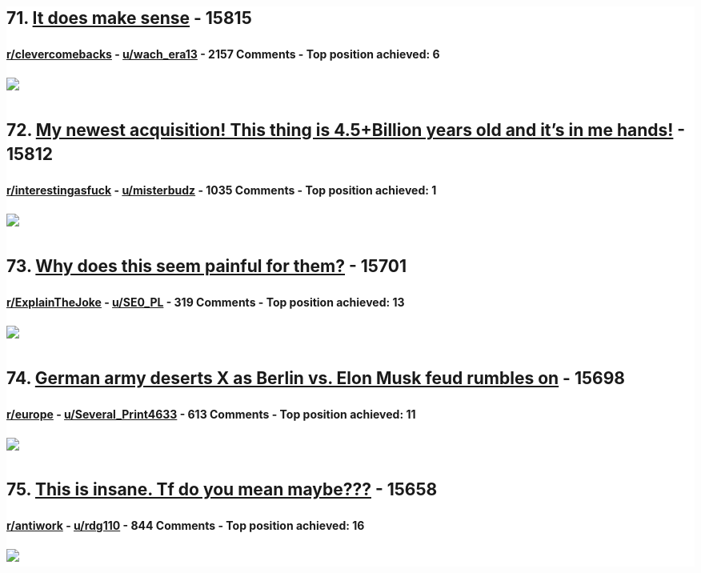 ## 71. [It does make sense](http://reddit.com/r/clevercomebacks/comments/1i1teja/it_does_make_sense/) - 15815
#### [r/clevercomebacks](http://reddit.com/r/clevercomebacks) - [u/wach_era13](http://reddit.com/u/wach_era13) - 2157 Comments - Top position achieved: 6

<a href="https://i.redd.it/0iyrcdq7h4de1.png"><img src="https://b.thumbs.redditmedia.com/O5x-X68hln9kJRCob9P-OIZsf7835qweDMUM8QL-Uvw.jpg"></img></a>

## 72. [My newest acquisition! This thing is 4.5+Billion years old and it’s in me hands!](http://reddit.com/r/interestingasfuck/comments/1i2dqb9/my_newest_acquisition_this_thing_is_45billion/) - 15812
#### [r/interestingasfuck](http://reddit.com/r/interestingasfuck) - [u/misterbudz](http://reddit.com/u/misterbudz) - 1035 Comments - Top position achieved: 1

<a href="https://www.reddit.com/gallery/1i2dqb9"><img src="https://b.thumbs.redditmedia.com/VDPULqQJ5fv3DONQytMjxGGgdC1ebOH4hA5yv8JhwfE.jpg"></img></a>

## 73. [Why does this seem painful for them?](http://reddit.com/r/ExplainTheJoke/comments/1i29v1p/why_does_this_seem_painful_for_them/) - 15701
#### [r/ExplainTheJoke](http://reddit.com/r/ExplainTheJoke) - [u/SE0_PL](http://reddit.com/u/SE0_PL) - 319 Comments - Top position achieved: 13

<a href="https://i.redd.it/ij74zb50j8de1.jpeg"><img src="image"></img></a>

## 74. [German army deserts X as Berlin vs. Elon Musk feud rumbles on](http://reddit.com/r/europe/comments/1i1xq5p/german_army_deserts_x_as_berlin_vs_elon_musk_feud/) - 15698
#### [r/europe](http://reddit.com/r/europe) - [u/Several_Print4633](http://reddit.com/u/Several_Print4633) - 613 Comments - Top position achieved: 11

<a href="https://www.politico.eu/article/german-army-deserts-x-feud-between-berlin-elon-musk-afd/"><img src="https://b.thumbs.redditmedia.com/mHmzYQYjfXl8cgi6-NdhTtS0rdZwrkLijv8xGHEMCzY.jpg"></img></a>

## 75. [This is insane. Tf do you mean maybe???](http://reddit.com/r/antiwork/comments/1i202hp/this_is_insane_tf_do_you_mean_maybe/) - 15658
#### [r/antiwork](http://reddit.com/r/antiwork) - [u/rdg110](http://reddit.com/u/rdg110) - 844 Comments - Top position achieved: 16

<a href="https://i.redd.it/9fcrfjk3g6de1.jpeg"><img src="https://b.thumbs.redditmedia.com/fGfYGKGIkOGYGq13E5RjGDDzHS5mPtLYq2qSaGzumjw.jpg"></img></a>
